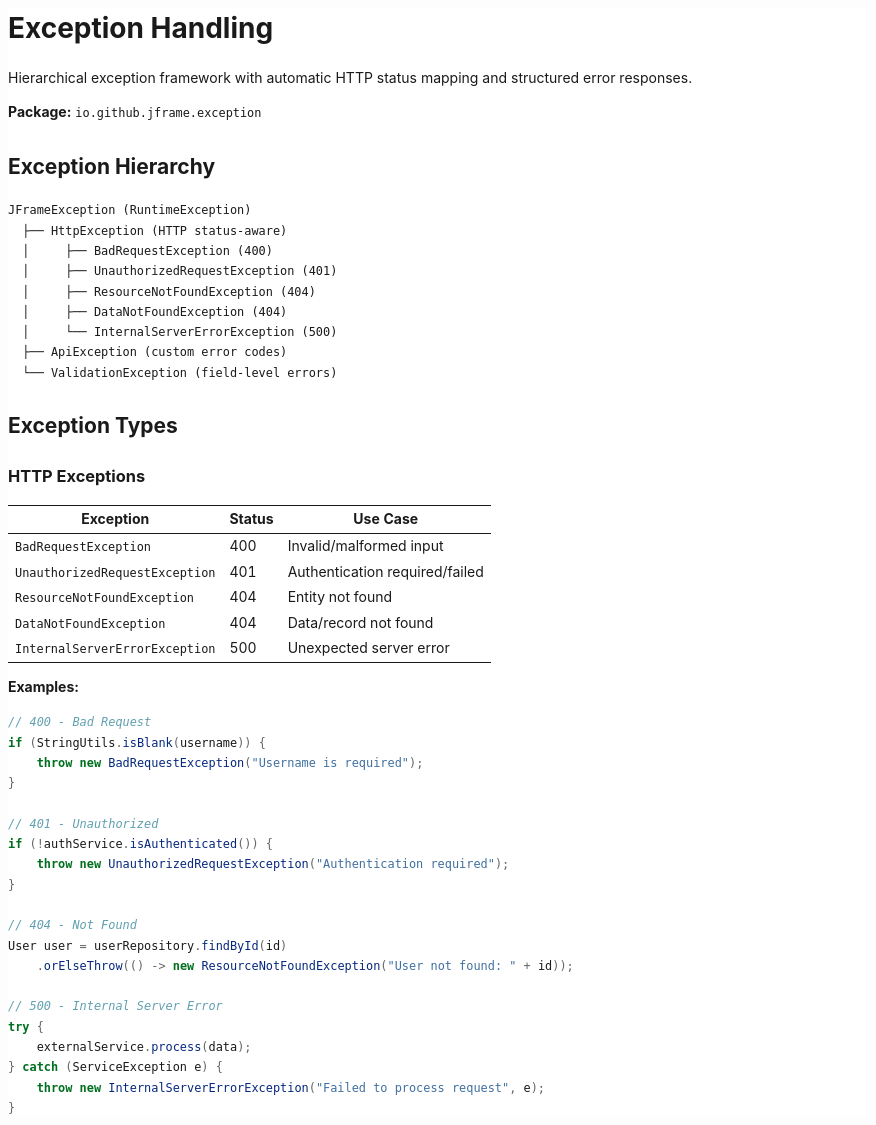 # Exception Handling

Hierarchical exception framework with automatic HTTP status mapping and structured error responses.

**Package:** `io.github.jframe.exception`

## Exception Hierarchy

```
JFrameException (RuntimeException)
  ├── HttpException (HTTP status-aware)
  │     ├── BadRequestException (400)
  │     ├── UnauthorizedRequestException (401)
  │     ├── ResourceNotFoundException (404)
  │     ├── DataNotFoundException (404)
  │     └── InternalServerErrorException (500)
  ├── ApiException (custom error codes)
  └── ValidationException (field-level errors)
```

## Exception Types

### HTTP Exceptions

| Exception | Status | Use Case |
|-----------|--------|----------|
| `BadRequestException` | 400 | Invalid/malformed input |
| `UnauthorizedRequestException` | 401 | Authentication required/failed |
| `ResourceNotFoundException` | 404 | Entity not found |
| `DataNotFoundException` | 404 | Data/record not found |
| `InternalServerErrorException` | 500 | Unexpected server error |

**Examples:**
```java
// 400 - Bad Request
if (StringUtils.isBlank(username)) {
    throw new BadRequestException("Username is required");
}

// 401 - Unauthorized
if (!authService.isAuthenticated()) {
    throw new UnauthorizedRequestException("Authentication required");
}

// 404 - Not Found
User user = userRepository.findById(id)
    .orElseThrow(() -> new ResourceNotFoundException("User not found: " + id));

// 500 - Internal Server Error
try {
    externalService.process(data);
} catch (ServiceException e) {
    throw new InternalServerErrorException("Failed to process request", e);
}
```
